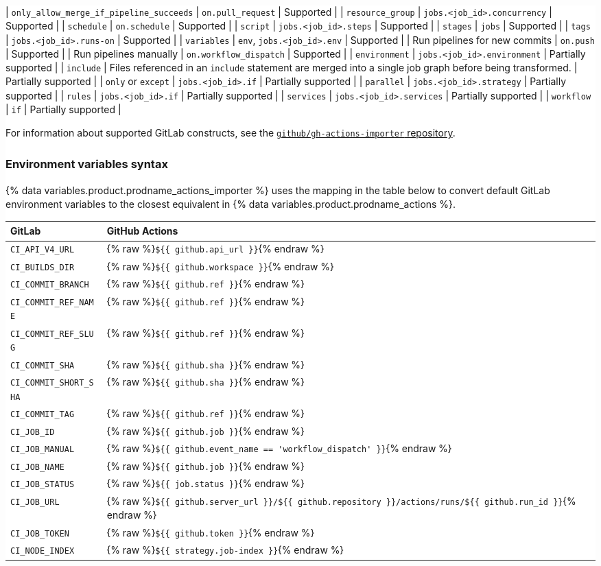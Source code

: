 | `only_allow_merge_if_pipeline_succeeds` | `on.pull_request`               |                   Supported |
| `resource_group`                        | `jobs.<job_id>.concurrency`     |                   Supported |
| `schedule`                              | `on.schedule`                   |                   Supported |
| `script`                                | `jobs.<job_id>.steps`           |                   Supported |
| `stages`                                | `jobs`                          |                   Supported |
| `tags`                                  | `jobs.<job_id>.runs-on`         |                   Supported |
| `variables`                             | `env`, `jobs.<job_id>.env`      |                   Supported |
| Run pipelines for new commits           | `on.push`                       |                   Supported |
| Run pipelines manually                  | `on.workflow_dispatch`          |                   Supported |
| `environment`                           | `jobs.<job_id>.environment`     |         Partially supported |
| `include`                               | Files referenced in an `include` statement are merged into a single job graph before being transformed. |         Partially supported |
| `only` or `except`                      | `jobs.<job_id>.if`              |         Partially supported |
| `parallel`                              | `jobs.<job_id>.strategy`        |         Partially supported |
| `rules`                                 | `jobs.<job_id>.if`              |         Partially supported |
| `services`                              | `jobs.<job_id>.services`        |         Partially supported |
| `workflow`                              | `if`                            |         Partially supported |

For information about supported GitLab constructs, see the [`github/gh-actions-importer` repository](https://github.com/github/gh-actions-importer/blob/main/docs/gitlab/index.md).

### Environment variables syntax

{% data variables.product.prodname_actions_importer %} uses the mapping in the table below to convert default GitLab environment variables to the closest equivalent in {% data variables.product.prodname_actions %}.

| GitLab                                     | GitHub Actions                                                                        |
| :-------------------------------------------- | :------------------------------------------------------------------------------------ |
| `CI_API_V4_URL`                               | {% raw %}`${{ github.api_url }}`{% endraw %}                                                               |
| `CI_BUILDS_DIR`                               | {% raw %}`${{ github.workspace }}`{% endraw %}                                                        |
| `CI_COMMIT_BRANCH`                            | {% raw %}`${{ github.ref }}`{% endraw %}                                                                |
| `CI_COMMIT_REF_NAME`                          | {% raw %}`${{ github.ref }}`{% endraw %}                                                                  |
| `CI_COMMIT_REF_SLUG`                          | {% raw %}`${{ github.ref }}`{% endraw %}                                                                  |
| `CI_COMMIT_SHA`                               | {% raw %}`${{ github.sha }}`{% endraw %}                                                                 |
| `CI_COMMIT_SHORT_SHA`                         | {% raw %}`${{ github.sha }}`{% endraw %}                                                                 |
| `CI_COMMIT_TAG`                               | {% raw %}`${{ github.ref }}`{% endraw %}                                                                 |
| `CI_JOB_ID`                                   | {% raw %}`${{ github.job }}`{% endraw %}                                                                 |
| `CI_JOB_MANUAL`                               | {% raw %}`${{ github.event_name == 'workflow_dispatch' }}`{% endraw %}                                   |
| `CI_JOB_NAME`                                 | {% raw %}`${{ github.job }}`{% endraw %}                                                                 |
| `CI_JOB_STATUS`                               | {% raw %}`${{ job.status }}`{% endraw %}                                                                   |
| `CI_JOB_URL`                                  | {% raw %}`${{ github.server_url }}/${{ github.repository }}/actions/runs/${{ github.run_id }}`{% endraw %} |
| `CI_JOB_TOKEN`                                | {% raw %}`${{ github.token }}`{% endraw %}                                                                 |
| `CI_NODE_INDEX`                               | {% raw %}`${{ strategy.job-index }}`{% endraw %}                                                           |